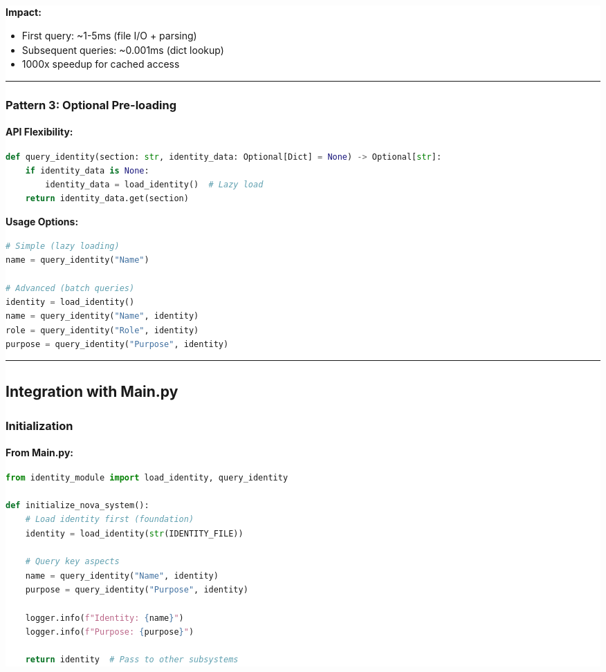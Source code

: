 **Impact:**
- First query: ~1-5ms (file I/O + parsing)
- Subsequent queries: ~0.001ms (dict lookup)
- 1000x speedup for cached access

---

### Pattern 3: Optional Pre-loading

**API Flexibility:**
```python
def query_identity(section: str, identity_data: Optional[Dict] = None) -> Optional[str]:
    if identity_data is None:
        identity_data = load_identity()  # Lazy load
    return identity_data.get(section)
```

**Usage Options:**
```python
# Simple (lazy loading)
name = query_identity("Name")

# Advanced (batch queries)
identity = load_identity()
name = query_identity("Name", identity)
role = query_identity("Role", identity)
purpose = query_identity("Purpose", identity)
```

---

## Integration with Main.py

### Initialization

**From Main.py:**
```python
from identity_module import load_identity, query_identity

def initialize_nova_system():
    # Load identity first (foundation)
    identity = load_identity(str(IDENTITY_FILE))

    # Query key aspects
    name = query_identity("Name", identity)
    purpose = query_identity("Purpose", identity)

    logger.info(f"Identity: {name}")
    logger.info(f"Purpose: {purpose}")

    return identity  # Pass to other subsystems
```
